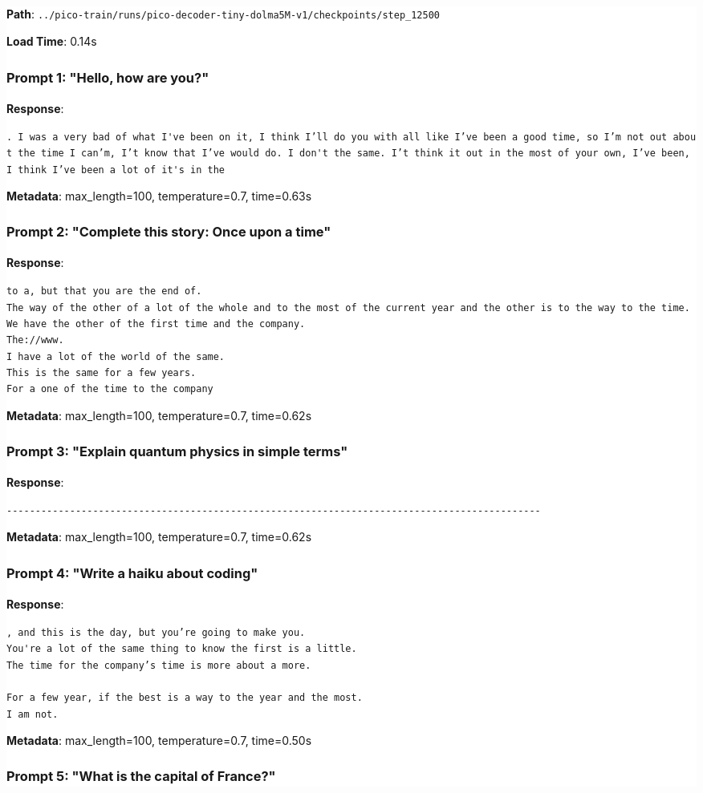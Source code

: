 **Path**: `../pico-train/runs/pico-decoder-tiny-dolma5M-v1/checkpoints/step_12500`

**Load Time**: 0.14s

### Prompt 1: "Hello, how are you?"

**Response**:
```
. I was a very bad of what I've been on it, I think I’ll do you with all like I’ve been a good time, so I’m not out about the time I can’m, I’t know that I’ve would do. I don't the same. I’t think it out in the most of your own, I’ve been, I think I’ve been a lot of it's in the
```

**Metadata**: max_length=100, temperature=0.7, time=0.63s

### Prompt 2: "Complete this story: Once upon a time"

**Response**:
```
to a, but that you are the end of.
The way of the other of a lot of the whole and to the most of the current year and the other is to the way to the time.
We have the other of the first time and the company.
The://www.
I have a lot of the world of the same.
This is the same for a few years.
For a one of the time to the company
```

**Metadata**: max_length=100, temperature=0.7, time=0.62s

### Prompt 3: "Explain quantum physics in simple terms"

**Response**:
```
---------------------------------------------------------------------------------------------
```

**Metadata**: max_length=100, temperature=0.7, time=0.62s

### Prompt 4: "Write a haiku about coding"

**Response**:
```
, and this is the day, but you’re going to make you.
You're a lot of the same thing to know the first is a little.
The time for the company’s time is more about a more.

For a few year, if the best is a way to the year and the most.
I am not.
```

**Metadata**: max_length=100, temperature=0.7, time=0.50s

### Prompt 5: "What is the capital of France?"
